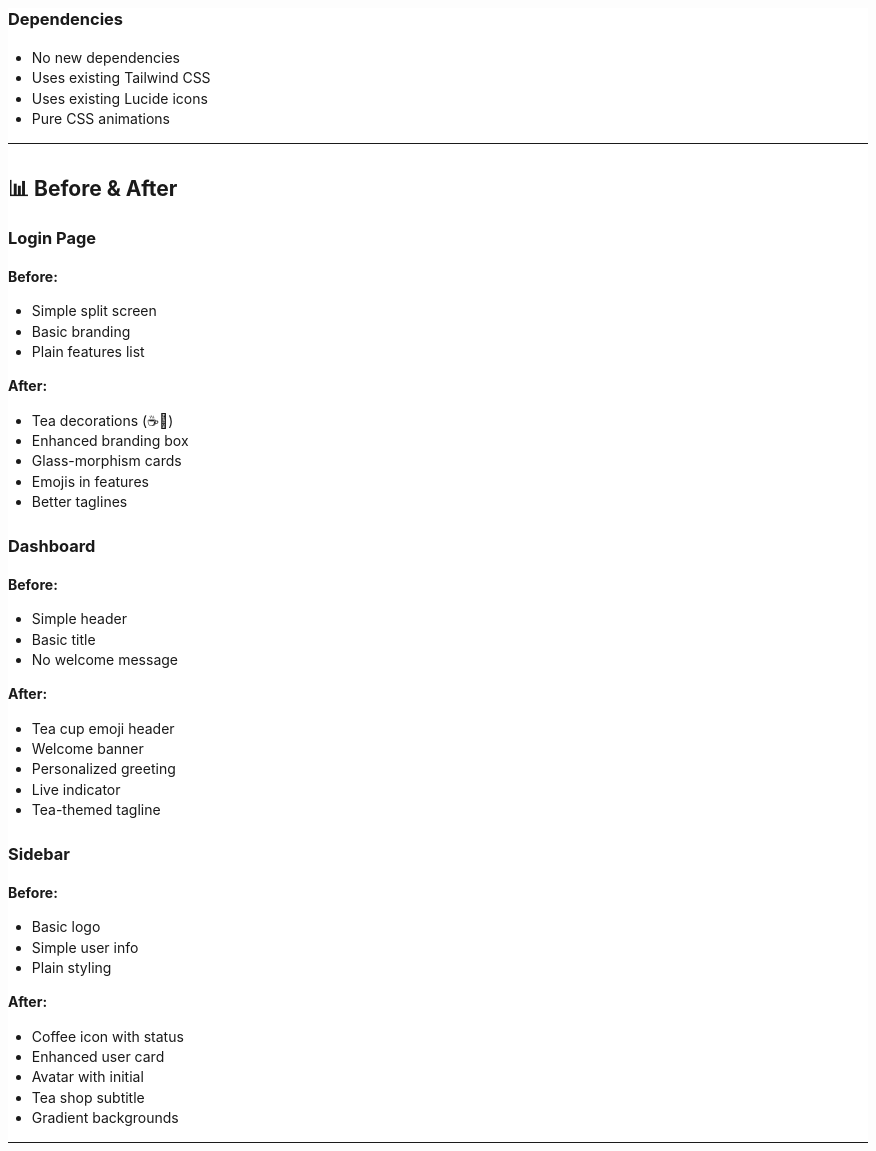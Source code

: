 ### Dependencies
- No new dependencies
- Uses existing Tailwind CSS
- Uses existing Lucide icons
- Pure CSS animations

---

## 📊 Before & After

### Login Page
**Before:**
- Simple split screen
- Basic branding
- Plain features list

**After:**
- Tea decorations (☕🍵)
- Enhanced branding box
- Glass-morphism cards
- Emojis in features
- Better taglines

### Dashboard
**Before:**
- Simple header
- Basic title
- No welcome message

**After:**
- Tea cup emoji header
- Welcome banner
- Personalized greeting
- Live indicator
- Tea-themed tagline

### Sidebar
**Before:**
- Basic logo
- Simple user info
- Plain styling

**After:**
- Coffee icon with status
- Enhanced user card
- Avatar with initial
- Tea shop subtitle
- Gradient backgrounds

---
